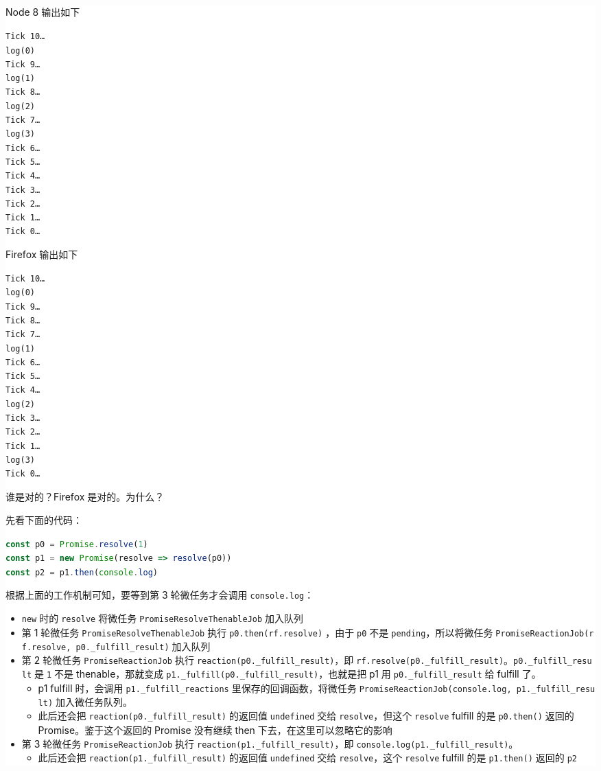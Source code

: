 Node 8 输出如下

~~~plain
Tick 10…
log(0)
Tick 9…
log(1)
Tick 8…
log(2)
Tick 7…
log(3)
Tick 6…
Tick 5…
Tick 4…
Tick 3…
Tick 2…
Tick 1…
Tick 0…
~~~

Firefox 输出如下

~~~plain
Tick 10…
log(0)
Tick 9…
Tick 8…
Tick 7…
log(1)
Tick 6…
Tick 5…
Tick 4…
log(2)
Tick 3…
Tick 2…
Tick 1…
log(3)
Tick 0…
~~~

谁是对的？Firefox 是对的。为什么？

先看下面的代码：

~~~javascript
const p0 = Promise.resolve(1)
const p1 = new Promise(resolve => resolve(p0))
const p2 = p1.then(console.log)
~~~

根据上面的工作机制可知，要等到第 3 轮微任务才会调用 `console.log`：

- `new` 时的 `resolve` 将微任务 `PromiseResolveThenableJob` 加入队列
- 第 1 轮微任务 `PromiseResolveThenableJob` 执行 `p0.then(rf.resolve)` ，由于 `p0` 不是 `pending`，所以将微任务 `PromiseReactionJob(rf.resolve, p0._fulfill_result)` 加入队列
- 第 2 轮微任务 `PromiseReactionJob` 执行 `reaction(p0._fulfill_result)`，即 `rf.resolve(p0._fulfill_result)`。`p0._fulfill_result` 是 `1` 不是 thenable，那就变成 `p1._fulfill(p0._fulfill_result)`，也就是把 p1 用 `p0._fulfill_result` 给 fulfill 了。
  - p1 fulfill 时，会调用 `p1._fulfill_reactions` 里保存的回调函数，将微任务 `PromiseReactionJob(console.log, p1._fulfill_result)` 加入微任务队列。
  - 此后还会把 `reaction(p0._fulfill_result)` 的返回值 `undefined` 交给 `resolve`，但这个 `resolve` fulfill 的是 `p0.then()` 返回的 Promise。鉴于这个返回的 Promise 没有继续 then 下去，在这里可以忽略它的影响
- 第 3 轮微任务 `PromiseReactionJob` 执行 `reaction(p1._fulfill_result)`，即 `console.log(p1._fulfill_result)`。
  - 此后还会把 `reaction(p1._fulfill_result)` 的返回值 `undefined` 交给 `resolve`，这个 `resolve` fulfill 的是 `p1.then()` 返回的 `p2`
